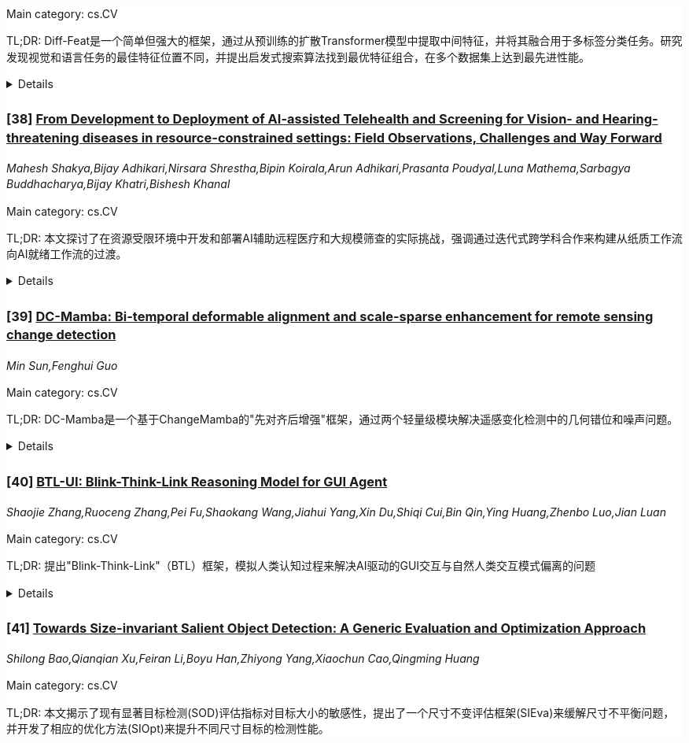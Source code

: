 Main category: cs.CV

TL;DR: Diff-Feat是一个简单但强大的框架，通过从预训练的扩散Transformer模型中提取中间特征，并将其融合用于多标签分类任务。研究发现视觉和语言任务的最佳特征位置不同，并提出启发式搜索算法找到最优特征组合，在多个数据集上达到最先进性能。


<details><summary>Details</summary></details>


### [38] [From Development to Deployment of AI-assisted Telehealth and Screening for Vision- and Hearing-threatening diseases in resource-constrained settings: Field Observations, Challenges and Way Forward](https://arxiv.org/abs/2509.15558)
*Mahesh Shakya,Bijay Adhikari,Nirsara Shrestha,Bipin Koirala,Arun Adhikari,Prasanta Poudyal,Luna Mathema,Sarbagya Buddhacharya,Bijay Khatri,Bishesh Khanal*

Main category: cs.CV

TL;DR: 本文探讨了在资源受限环境中开发和部署AI辅助远程医疗和大规模筛查的实际挑战，强调通过迭代式跨学科合作来构建从纸质工作流向AI就绪工作流的过渡。


<details><summary>Details</summary></details>


### [39] [DC-Mamba: Bi-temporal deformable alignment and scale-sparse enhancement for remote sensing change detection](https://arxiv.org/abs/2509.15563)
*Min Sun,Fenghui Guo*

Main category: cs.CV

TL;DR: DC-Mamba是一个基于ChangeMamba的"先对齐后增强"框架，通过两个轻量级模块解决遥感变化检测中的几何错位和噪声问题。


<details><summary>Details</summary></details>


### [40] [BTL-UI: Blink-Think-Link Reasoning Model for GUI Agent](https://arxiv.org/abs/2509.15566)
*Shaojie Zhang,Ruoceng Zhang,Pei Fu,Shaokang Wang,Jiahui Yang,Xin Du,Shiqi Cui,Bin Qin,Ying Huang,Zhenbo Luo,Jian Luan*

Main category: cs.CV

TL;DR: 提出"Blink-Think-Link"（BTL）框架，模拟人类认知过程来解决AI驱动的GUI交互与自然人类交互模式偏离的问题


<details><summary>Details</summary></details>


### [41] [Towards Size-invariant Salient Object Detection: A Generic Evaluation and Optimization Approach](https://arxiv.org/abs/2509.15573)
*Shilong Bao,Qianqian Xu,Feiran Li,Boyu Han,Zhiyong Yang,Xiaochun Cao,Qingming Huang*

Main category: cs.CV

TL;DR: 本文揭示了现有显著目标检测(SOD)评估指标对目标大小的敏感性，提出了一个尺寸不变评估框架(SIEva)来缓解尺寸不平衡问题，并开发了相应的优化方法(SIOpt)来提升不同尺寸目标的检测性能。
